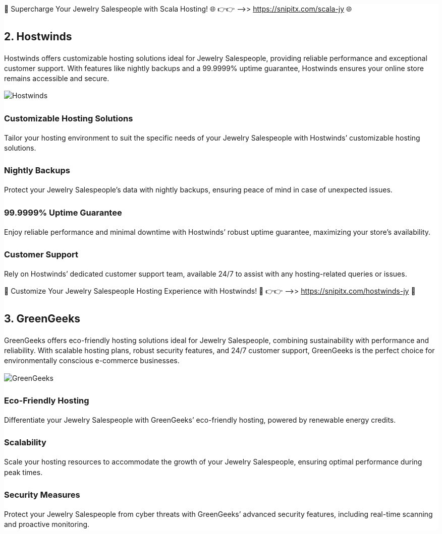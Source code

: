 🚀 Supercharge Your Jewelry Salespeople with Scala Hosting! 🌐
👉👉 -->> https://snipitx.com/scala-jy 🌐

## 2. Hostwinds

Hostwinds offers customizable hosting solutions ideal for Jewelry Salespeople, providing reliable performance and exceptional customer support. With features like nightly backups and a 99.9999% uptime guarantee, Hostwinds ensures your online store remains accessible and secure.

![Hostwinds](https://i.imgur.com/53aSNXx.jpeg "Hostwinds Hosting")

### Customizable Hosting Solutions
Tailor your hosting environment to suit the specific needs of your Jewelry Salespeople with Hostwinds’ customizable hosting solutions.

### Nightly Backups
Protect your Jewelry Salespeople’s data with nightly backups, ensuring peace of mind in case of unexpected issues.

### 99.9999% Uptime Guarantee
Enjoy reliable performance and minimal downtime with Hostwinds’ robust uptime guarantee, maximizing your store’s availability.

### Customer Support
Rely on Hostwinds’ dedicated customer support team, available 24/7 to assist with any hosting-related queries or issues.

🌟 Customize Your Jewelry Salespeople Hosting Experience with Hostwinds! 🚀
👉👉 -->> https://snipitx.com/hostwinds-jy 🚀


## 3. GreenGeeks

GreenGeeks offers eco-friendly hosting solutions ideal for Jewelry Salespeople, combining sustainability with performance and reliability. With scalable hosting plans, robust security features, and 24/7 customer support, GreenGeeks is the perfect choice for environmentally conscious e-commerce businesses.

![GreenGeeks](https://i.imgur.com/eEwuntu.jpg "GreenGeeks Hosting")

### Eco-Friendly Hosting
Differentiate your Jewelry Salespeople with GreenGeeks’ eco-friendly hosting, powered by renewable energy credits.

### Scalability
Scale your hosting resources to accommodate the growth of your Jewelry Salespeople, ensuring optimal performance during peak times.

### Security Measures
Protect your Jewelry Salespeople from cyber threats with GreenGeeks’ advanced security features, including real-time scanning and proactive monitoring.
